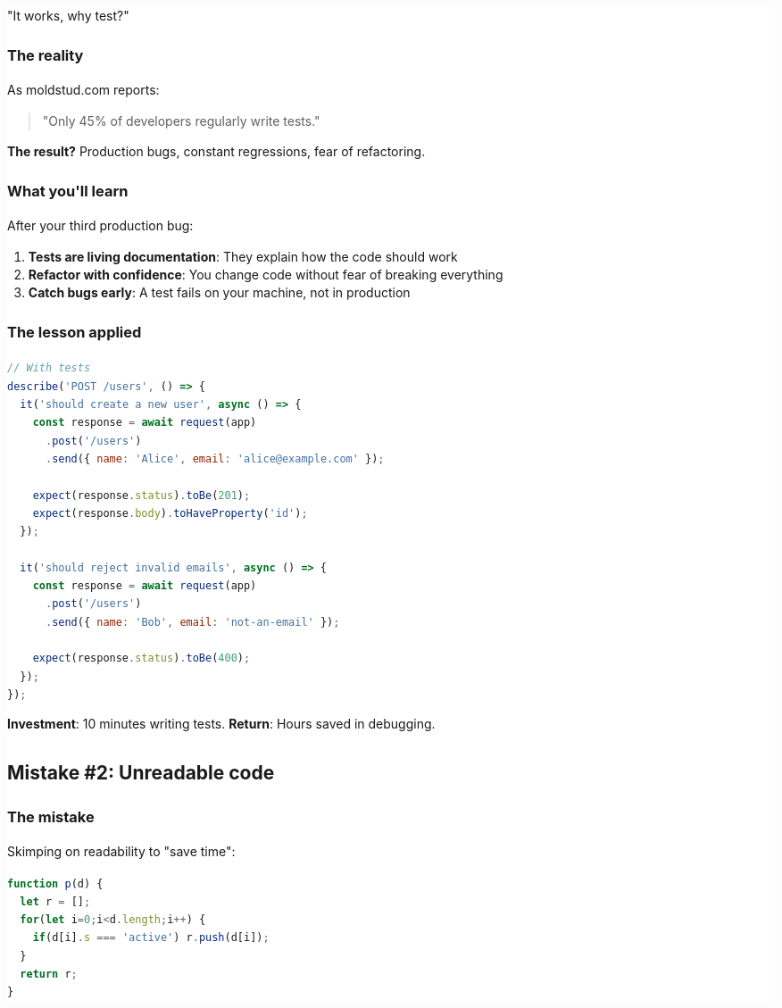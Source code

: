"It works, why test?"

### The reality

As moldstud.com reports:

> "Only 45% of developers regularly write tests."

**The result?** Production bugs, constant regressions, fear of refactoring.

### What you'll learn

After your third production bug:

1. **Tests are living documentation**: They explain how the code should work
2. **Refactor with confidence**: You change code without fear of breaking everything
3. **Catch bugs early**: A test fails on your machine, not in production

### The lesson applied

```javascript
// With tests
describe('POST /users', () => {
  it('should create a new user', async () => {
    const response = await request(app)
      .post('/users')
      .send({ name: 'Alice', email: 'alice@example.com' });

    expect(response.status).toBe(201);
    expect(response.body).toHaveProperty('id');
  });

  it('should reject invalid emails', async () => {
    const response = await request(app)
      .post('/users')
      .send({ name: 'Bob', email: 'not-an-email' });

    expect(response.status).toBe(400);
  });
});
```

**Investment**: 10 minutes writing tests.
**Return**: Hours saved in debugging.

## Mistake #2: Unreadable code

### The mistake

Skimping on readability to "save time":

```javascript
function p(d) {
  let r = [];
  for(let i=0;i<d.length;i++) {
    if(d[i].s === 'active') r.push(d[i]);
  }
  return r;
}
```
